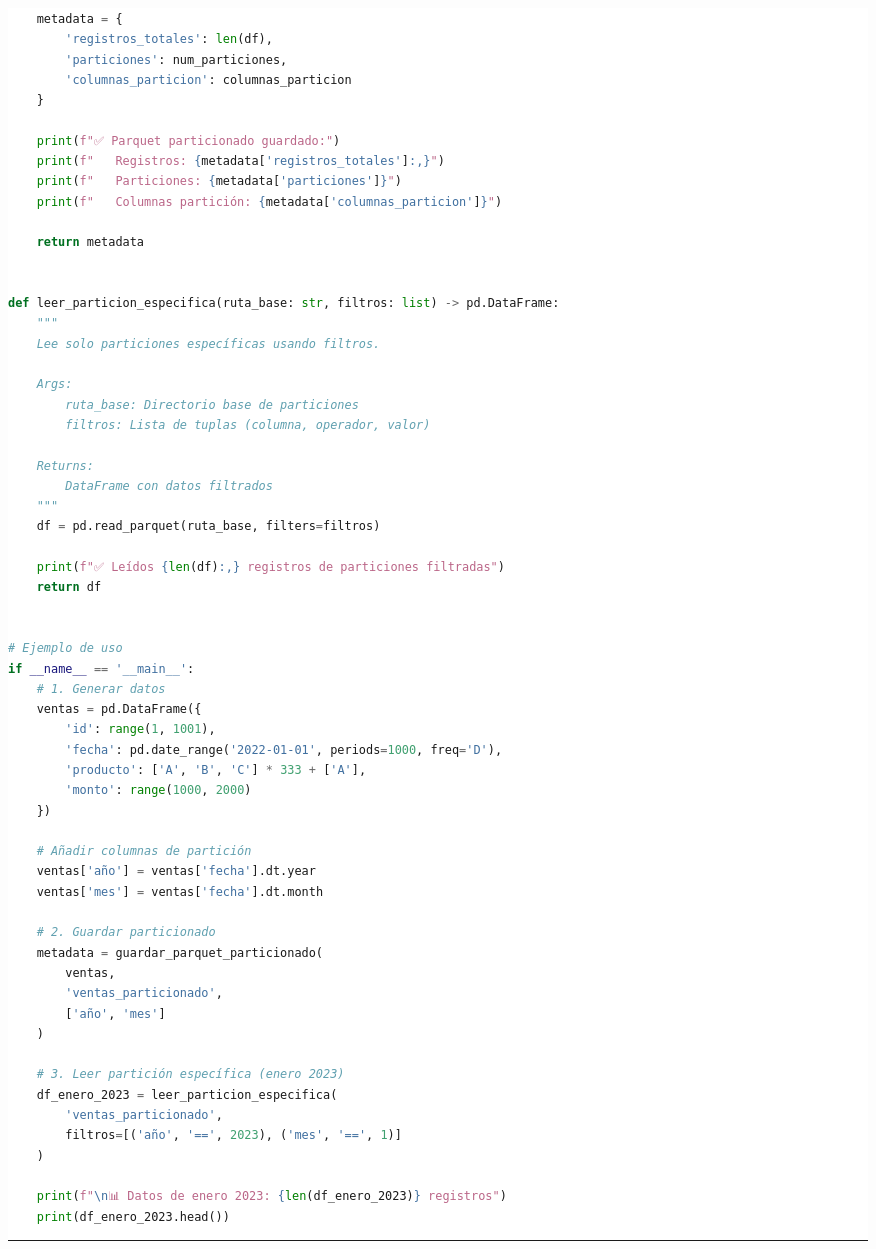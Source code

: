 ```python
    metadata = {
        'registros_totales': len(df),
        'particiones': num_particiones,
        'columnas_particion': columnas_particion
    }

    print(f"✅ Parquet particionado guardado:")
    print(f"   Registros: {metadata['registros_totales']:,}")
    print(f"   Particiones: {metadata['particiones']}")
    print(f"   Columnas partición: {metadata['columnas_particion']}")

    return metadata


def leer_particion_especifica(ruta_base: str, filtros: list) -> pd.DataFrame:
    """
    Lee solo particiones específicas usando filtros.

    Args:
        ruta_base: Directorio base de particiones
        filtros: Lista de tuplas (columna, operador, valor)

    Returns:
        DataFrame con datos filtrados
    """
    df = pd.read_parquet(ruta_base, filters=filtros)

    print(f"✅ Leídos {len(df):,} registros de particiones filtradas")
    return df


# Ejemplo de uso
if __name__ == '__main__':
    # 1. Generar datos
    ventas = pd.DataFrame({
        'id': range(1, 1001),
        'fecha': pd.date_range('2022-01-01', periods=1000, freq='D'),
        'producto': ['A', 'B', 'C'] * 333 + ['A'],
        'monto': range(1000, 2000)
    })

    # Añadir columnas de partición
    ventas['año'] = ventas['fecha'].dt.year
    ventas['mes'] = ventas['fecha'].dt.month

    # 2. Guardar particionado
    metadata = guardar_parquet_particionado(
        ventas,
        'ventas_particionado',
        ['año', 'mes']
    )

    # 3. Leer partición específica (enero 2023)
    df_enero_2023 = leer_particion_especifica(
        'ventas_particionado',
        filtros=[('año', '==', 2023), ('mes', '==', 1)]
    )

    print(f"\n📊 Datos de enero 2023: {len(df_enero_2023)} registros")
    print(df_enero_2023.head())
```

---